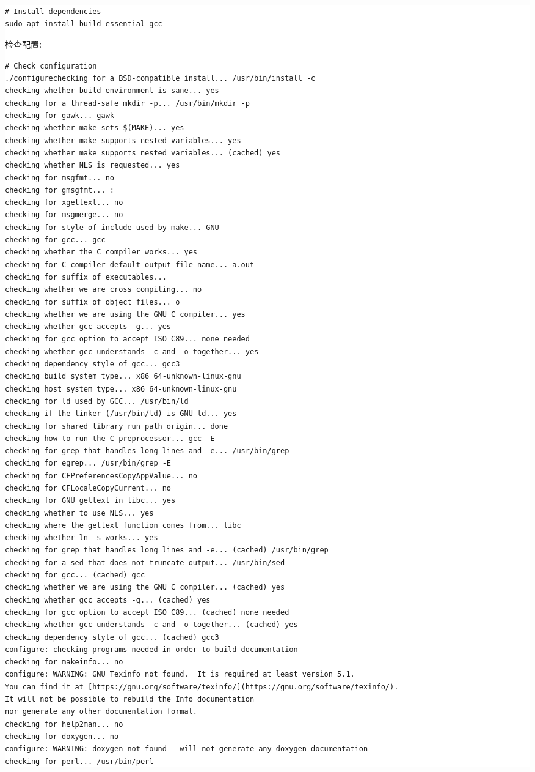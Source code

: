 ```
# Install dependencies
sudo apt install build-essential gcc
```

检查配置:

```
# Check configuration
./configurechecking for a BSD-compatible install... /usr/bin/install -c
checking whether build environment is sane... yes
checking for a thread-safe mkdir -p... /usr/bin/mkdir -p
checking for gawk... gawk
checking whether make sets $(MAKE)... yes
checking whether make supports nested variables... yes
checking whether make supports nested variables... (cached) yes
checking whether NLS is requested... yes
checking for msgfmt... no
checking for gmsgfmt... :
checking for xgettext... no
checking for msgmerge... no
checking for style of include used by make... GNU
checking for gcc... gcc
checking whether the C compiler works... yes
checking for C compiler default output file name... a.out
checking for suffix of executables... 
checking whether we are cross compiling... no
checking for suffix of object files... o
checking whether we are using the GNU C compiler... yes
checking whether gcc accepts -g... yes
checking for gcc option to accept ISO C89... none needed
checking whether gcc understands -c and -o together... yes
checking dependency style of gcc... gcc3
checking build system type... x86_64-unknown-linux-gnu
checking host system type... x86_64-unknown-linux-gnu
checking for ld used by GCC... /usr/bin/ld
checking if the linker (/usr/bin/ld) is GNU ld... yes
checking for shared library run path origin... done
checking how to run the C preprocessor... gcc -E
checking for grep that handles long lines and -e... /usr/bin/grep
checking for egrep... /usr/bin/grep -E
checking for CFPreferencesCopyAppValue... no
checking for CFLocaleCopyCurrent... no
checking for GNU gettext in libc... yes
checking whether to use NLS... yes
checking where the gettext function comes from... libc
checking whether ln -s works... yes
checking for grep that handles long lines and -e... (cached) /usr/bin/grep
checking for a sed that does not truncate output... /usr/bin/sed
checking for gcc... (cached) gcc
checking whether we are using the GNU C compiler... (cached) yes
checking whether gcc accepts -g... (cached) yes
checking for gcc option to accept ISO C89... (cached) none needed
checking whether gcc understands -c and -o together... (cached) yes
checking dependency style of gcc... (cached) gcc3
configure: checking programs needed in order to build documentation
checking for makeinfo... no
configure: WARNING: GNU Texinfo not found.  It is required at least version 5.1.
You can find it at [https://gnu.org/software/texinfo/](https://gnu.org/software/texinfo/).
It will not be possible to rebuild the Info documentation
nor generate any other documentation format.
checking for help2man... no
checking for doxygen... no
configure: WARNING: doxygen not found - will not generate any doxygen documentation
checking for perl... /usr/bin/perl
```